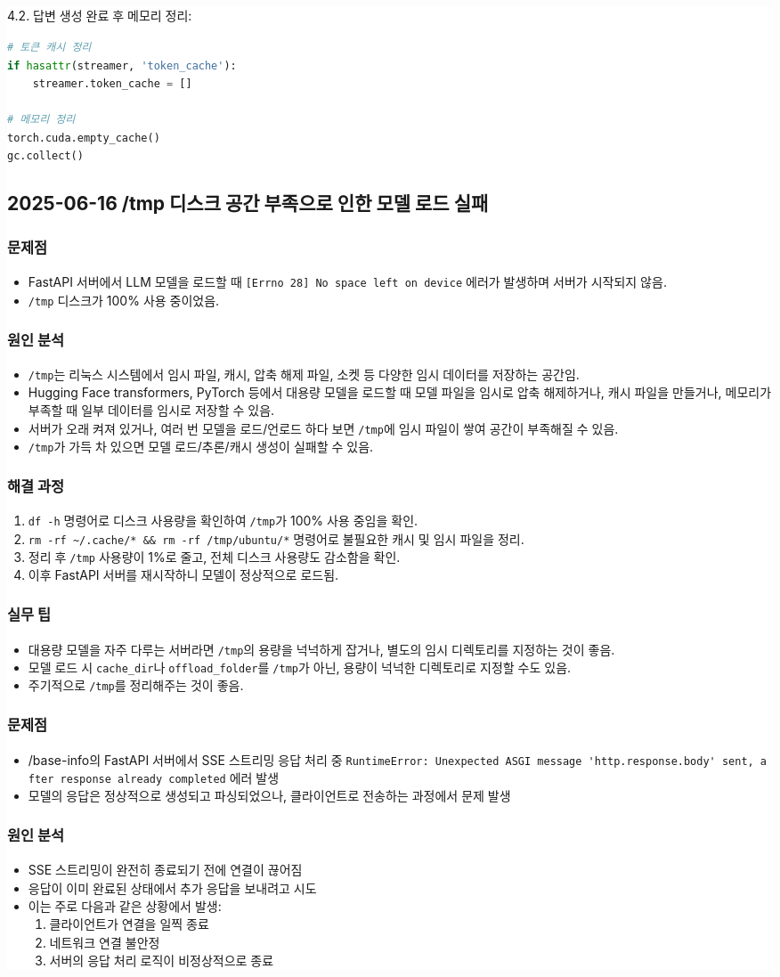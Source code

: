 4.2. 답변 생성 완료 후 메모리 정리:
```python
# 토큰 캐시 정리
if hasattr(streamer, 'token_cache'):
    streamer.token_cache = []

# 메모리 정리
torch.cuda.empty_cache()
gc.collect()
```


## 2025-06-16 /tmp 디스크 공간 부족으로 인한 모델 로드 실패

### 문제점
- FastAPI 서버에서 LLM 모델을 로드할 때 `[Errno 28] No space left on device` 에러가 발생하며 서버가 시작되지 않음.
- `/tmp` 디스크가 100% 사용 중이었음.

### 원인 분석
- `/tmp`는 리눅스 시스템에서 임시 파일, 캐시, 압축 해제 파일, 소켓 등 다양한 임시 데이터를 저장하는 공간임.
- Hugging Face transformers, PyTorch 등에서 대용량 모델을 로드할 때 모델 파일을 임시로 압축 해제하거나, 캐시 파일을 만들거나, 메모리가 부족할 때 일부 데이터를 임시로 저장할 수 있음.
- 서버가 오래 켜져 있거나, 여러 번 모델을 로드/언로드 하다 보면 `/tmp`에 임시 파일이 쌓여 공간이 부족해질 수 있음.
- `/tmp`가 가득 차 있으면 모델 로드/추론/캐시 생성이 실패할 수 있음.


### 해결 과정
1. `df -h` 명령어로 디스크 사용량을 확인하여 `/tmp`가 100% 사용 중임을 확인.
2. `rm -rf ~/.cache/* && rm -rf /tmp/ubuntu/*` 명령어로 불필요한 캐시 및 임시 파일을 정리.
3. 정리 후 `/tmp` 사용량이 1%로 줄고, 전체 디스크 사용량도 감소함을 확인.
4. 이후 FastAPI 서버를 재시작하니 모델이 정상적으로 로드됨.

### 실무 팁
- 대용량 모델을 자주 다루는 서버라면 `/tmp`의 용량을 넉넉하게 잡거나, 별도의 임시 디렉토리를 지정하는 것이 좋음.
- 모델 로드 시 `cache_dir`나 `offload_folder`를 `/tmp`가 아닌, 용량이 넉넉한 디렉토리로 지정할 수도 있음.
- 주기적으로 `/tmp`를 정리해주는 것이 좋음.


### 문제점
- /base-info의 FastAPI 서버에서 SSE 스트리밍 응답 처리 중 `RuntimeError: Unexpected ASGI message 'http.response.body' sent, after response already completed` 에러 발생
- 모델의 응답은 정상적으로 생성되고 파싱되었으나, 클라이언트로 전송하는 과정에서 문제 발생

### 원인 분석
- SSE 스트리밍이 완전히 종료되기 전에 연결이 끊어짐
- 응답이 이미 완료된 상태에서 추가 응답을 보내려고 시도
- 이는 주로 다음과 같은 상황에서 발생:
  1. 클라이언트가 연결을 일찍 종료
  2. 네트워크 연결 불안정
  3. 서버의 응답 처리 로직이 비정상적으로 종료
